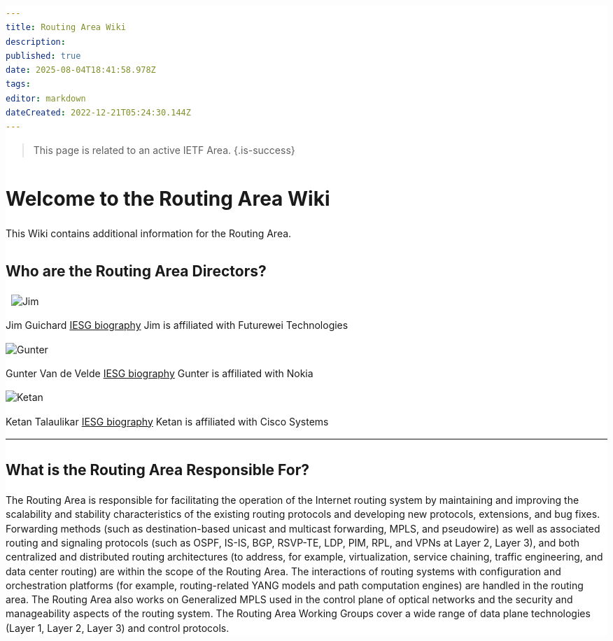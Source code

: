 ```yaml
---
title: Routing Area Wiki
description: 
published: true
date: 2025-08-04T18:41:58.978Z
tags: 
editor: markdown
dateCreated: 2022-12-21T05:24:30.144Z
---
```


> This page is related to an active IETF Area.
{.is-success}
# Welcome to the Routing Area Wiki 
This Wiki contains additional information for the Routing Area. 

## Who are the Routing Area Directors?
&nbsp;
<img src="https://www.ietf.org/lib/dt/media/photo/jim_RMEvG91.png" alt="Jim" height="150"/>

Jim Guichard
[IESG biography](https://datatracker.ietf.org/person/james.n.guichard@futurewei.com)
Jim is affiliated with Futurewei Technologies
&nbsp;

<img src="https://www.ietf.org/lib/dt/media/photo/vandevelde-photo_xQRLsCk.jpg" alt="Gunter" height="150"/>

Gunter Van de Velde
[IESG biography](https://datatracker.ietf.org/person/Gunter%20Van%20de%20Velde)
Gunter is affiliated with Nokia
&nbsp;

<img src="https://www.ietf.org/lib/dt/media/photo/Ketan_Talaulikar_IETF_small_Nkq62aJ.jpg" alt="Ketan" height="150"/>

Ketan Talaulikar
[IESG biography](https://datatracker.ietf.org/person/Ketan%20Talaulikar)
Ketan is affiliated with Cisco Systems
&nbsp;

----

## What is the Routing Area Responsible For? 

The Routing Area is responsible for facilitating the operation of the Internet routing system by maintaining and improving the scalability and stability characteristics of the existing routing protocols and developing new protocols, extensions, and bug fixes. Forwarding methods (such as destination-based unicast and multicast forwarding, MPLS, and pseudowire) as well as associated routing and signaling protocols (such as OSPF, IS-IS, BGP, RSVP-TE, LDP, PIM, RPL, and VPNs at Layer 2, Layer 3), and both centralized and distributed routing architectures (to address, for example, virtualization, service chaining, traffic engineering, and data center routing) are within the scope of the Routing Area. The interactions of routing systems with configuration and orchestration platforms (for example, routing-related YANG models and path computation engines) are handled in the routing area. The Routing Area also works on Generalized MPLS used in the control plane of optical networks and the security and manageability aspects of the routing system. The Routing Area Working Groups cover a wide range of data plane technologies (Layer 1, Layer 2, Layer 3) and control protocols. 

